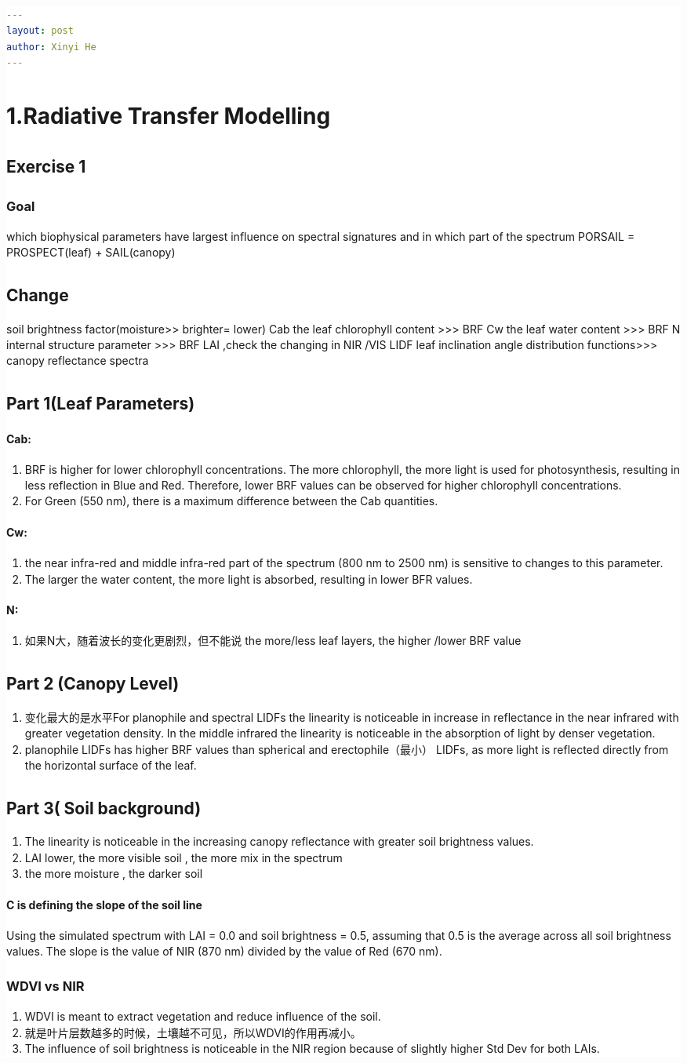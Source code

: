 ```yaml
---
layout: post
author: Xinyi He
---
```


# 1.Radiative Transfer Modelling
## Exercise 1

### Goal
which biophysical parameters have largest influence on spectral signatures and in which part of the spectrum
PORSAIL = PROSPECT(leaf) + SAIL(canopy)
## Change 
soil brightness factor(moisture>> brighter= lower)
Cab the leaf chlorophyll content >>> BRF
Cw the leaf water content >>> BRF
N internal structure parameter >>> BRF
LAI ,check the changing in NIR /VIS
LIDF leaf inclination angle distribution functions>>> canopy reflectance spectra

## Part 1(Leaf Parameters)

#### Cab: 
1. BRF is higher for lower chlorophyll concentrations. 
The more chlorophyll, the more light is used for photosynthesis, resulting in less reflection in Blue and Red. Therefore, lower BRF values can be observed for higher chlorophyll concentrations. 
2.  For Green (550 nm), there is a maximum difference between the Cab quantities.
#### Cw:
1. the near infra-red and middle infra-red part of the spectrum (800 nm to 2500 
nm) is sensitive to changes to this parameter. 
2. The larger the water content, the more light is absorbed, resulting in lower BFR values. 
#### N:
1. 如果N大，随着波长的变化更剧烈，但不能说 the more/less leaf layers, the higher /lower BRF value
## Part 2 (Canopy Level)
1. 变化最大的是水平For planophile and spectral LIDFs the linearity is noticeable in increase in reflectance in the near infrared with greater vegetation density. In the middle infrared the linearity is noticeable in the absorption of light by denser vegetation. 
2. planophile LIDFs has higher BRF values than spherical and erectophile（最小） LIDFs, as more light is reflected directly from the horizontal surface of the leaf.
## Part 3( Soil background)

1. The linearity is noticeable in the increasing canopy reflectance with greater soil brightness values. 
2.  LAI lower, the more visible soil , the more mix in the spectrum
3. the more moisture , the darker soil
#### C is defining the slope of the soil line
Using the simulated spectrum with LAI = 0.0 and soil brightness = 0.5, assuming that 0.5 is the average across all soil brightness values. The slope is the value of NIR (870 nm) divided by the value of Red (670 nm). 
### WDVI vs NIR
1. WDVI is meant to extract vegetation and reduce influence of the soil.
2. 就是叶片层数越多的时候，土壤越不可见，所以WDVI的作用再减小。
3. The influence of soil brightness is noticeable in the NIR region because of slightly higher Std Dev for both LAIs.